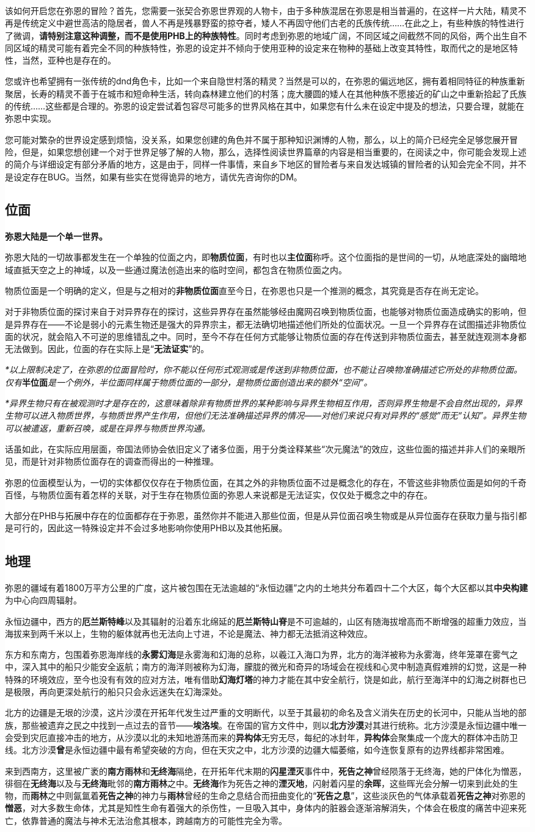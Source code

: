 该如何开启您在弥恩的冒险？首先，您需要一张契合弥恩世界观的人物卡，由于多种族混居在弥恩是相当普遍的，在这样一片大陆，精灵不再是传统定义中避世高洁的隐居者，兽人不再是残暴野蛮的掠夺者，矮人不再固守他们古老的氏族传统……在此之上，有些种族的特性进行了微调，**请特别注意这种调整，而不是使用PHB上的种族特性**。同时考虑到弥恩的地域广阔，不同区域之间截然不同的风俗，两个出生自不同区域的精灵可能有着完全不同的种族特性，弥恩的设定并不倾向于使用亚种的设定来在物种的基础上改变其特性，取而代之的是地区特性，当然，亚种也是存在的。

您或许也希望拥有一张传统的dnd角色卡，比如一个来自隐世村落的精灵？当然是可以的，在弥恩的偏远地区，拥有着相同特征的种族重新聚居，长寿的精灵不善于在城市和短命种生活，转向森林建立他们的村落；庞大腰圆的矮人在其他种族不愿接近的矿山之中重新拾起了氏族的传统……这些都是合理的。弥恩的设定尝试着包容尽可能多的世界风格在其中，如果您有什么未在设定中提及的想法，只要合理，就能在弥恩中实现。

您可能对繁杂的世界设定感到烦恼，没关系，如果您创建的角色并不属于那种知识渊博的人物，那么，以上的简介已经完全足够您展开冒险，但是，如果您想创建一个对于世界足够了解的人物，那么，选择性阅读世界篇章的内容是相当重要的，在阅读之中，你可能会发现上述的简介与详细设定有部分矛盾的地方，这是由于，同样一件事情，来自乡下地区的冒险者与来自发达城镇的冒险者的认知会完全不同，并不是设定存在BUG。当然，如果有些实在觉得诡异的地方，请优先咨询你的DM。

## 位面

**弥恩大陆是一个单一世界。**

弥恩大陆的一切故事都发生在一个单独的位面之内，即**物质位面**，有时也以**主位面**称呼。这个位面指的是世间的一切，从地底深处的幽暗地域直抵天空之上的神域，以及一些通过魔法创造出来的临时空间，都包含在物质位面之内。

物质位面是一个明确的定义，但是与之相对的**非物质位面**直至今日，在弥恩也只是一个推测的概念，其究竟是否存在尚无定论。

对于非物质位面的探讨来自于对异界存在的探讨，这些异界存在虽然能够经由魔网召唤到物质位面，也能够对物质位面造成确实的影响，但是异界存在——不论是弱小的元素生物还是强大的异界宗主，都无法确切地描述他们所处的位面状况。一旦一个异界存在试图描述非物质位面的状况，就会陷入不可逆的思维错乱之中。同时，至今不存在任何方式能够让物质位面的存在传送到非物质位面去，甚至就连观测本身都无法做到。因此，位面的存在实际上是“**无法证实**”的。

*\*以上限制决定了，在弥恩的位面冒险时，你不能以任何形式观测或是传送到非物质位面，也不能让召唤物准确描述它所处的非物质位面。仅有***半位面***是一个例外，半位面同样属于物质位面的一部分，是物质位面创造出来的额外“空间”。*

*\*异界生物只有在被观测时才是存在的，这意味着除非有物质世界的某种影响与异界生物相互作用，否则异界生物是不会自然出现的，异界生物可以进入物质世界，与物质世界产生作用，但他们无法准确描述异界的情况——对他们来说只有对异界的“感觉”而无“认知”。异界生物可以被遣返，重新召唤，或是在异界与物质世界沟通。*

话虽如此，在实际应用层面，帝国法师协会依旧定义了诸多位面，用于分类诠释某些“次元魔法”的效应，这些位面的描述并非人们的亲眼所见，而是针对非物质位面存在的调查而得出的一种推理。

弥恩的位面模型认为，一切的实体都仅仅存在于物质位面，在其之外的非物质位面不过是概念化的存在，不管这些非物质位面是如何的千奇百怪，与物质位面有着怎样的关联，对于生存在物质位面的弥恩人来说都是无法证实，仅仅处于概念之中的存在。

大部分在PHB与拓展中存在的位面都存在于弥恩，虽然你并不能进入那些位面，但是从异位面召唤生物或是从异位面存在获取力量与指引都是可行的，因此这一特殊设定并不会过多地影响你使用PHB以及其他拓展。

## 地理

弥恩的疆域有着1800万平方公里的广度，这片被包围在无法逾越的“永恒边疆”之内的土地共分布着四十二个大区，每个大区都以其**中央构建**为中心向四周辐射。

永恒边疆中，西方的**厄兰斯特峰**以及其辐射的沿着东北绵延的**厄兰斯特山脊**是不可逾越的，山区有随海拔增高而不断增强的超重力效应，当海拔来到两千米以上，生物的躯体就再也无法向上寸进，不论是魔法、神力都无法抵消这种效应。

东方和东南方，包围着弥恩海岸线的**永雾幻海**是永雾海和幻海的总称，以羲江入海口为界，北方的海洋被称为永雾海，终年笼罩在雾气之中，深入其中的船只少能安全返航；南方的海洋则被称为幻海，朦胧的微光和奇异的场域会在视线和心灵中制造真假难辨的幻觉，这是一种特殊的环境效应，至今也没有有效的应对方法，唯有借助**幻海灯塔**的神力才能在其中安全航行，饶是如此，航行至海洋中的幻海之树群也已是极限，再向更深处航行的船只只会永远迷失在幻海深处。

北方的边疆是无垠的沙漠，这片沙漠在开拓年代发生过严重的文明断代，以至于其最初的命名及含义消失在历史的长河中，只能从当地的部族，那些被遗弃之民之中找到一点过去的音节——**埃洛埃**。在帝国的官方文件中，则以**北方沙漠**对其进行统称。北方沙漠是永恒边疆中唯一会受到灾厄直接冲击的地方，从沙漠以北的未知地游荡而来的**异构体**无穷无尽，每纪的冰封年，**异构体**会聚集成一个庞大的群体冲击防卫线。北方沙漠**曾**是永恒边疆中最有希望突破的方向，但在天灾之中，北方沙漠的边疆大幅萎缩，如今连恢复原有的边界线都非常困难。

来到西南方，这里被广袤的**南方雨林**和**无终海**隔绝，在开拓年代末期的**闪星湮灭**事件中，**死告之神**曾经陨落于无终海，她的尸体化为憎恶，徘徊在**无终海**以及与**无终海**毗邻的**南方雨林**之中。**无终海**作为死告之神的**湮灭地**，闪射着闪星的**余晖**，这些晖光会分解一切来到此处的生物，而**雨林**之中则氤氲着**死告之神**的神力与**雨林**曾经的生命之息结合而扭曲变化的“**死告之息**”，这些淡灰色的气体承载着**死告之神**对弥恩的**憎恶**，对大多数生命体，尤其是知性生命有着强大的杀伤性，一旦吸入其中，身体内的脏器会逐渐溶解消失，个体会在极度的痛苦中迎来死亡，依靠普通的魔法与神术无法治愈其根本，跨越南方的可能性完全为零。
